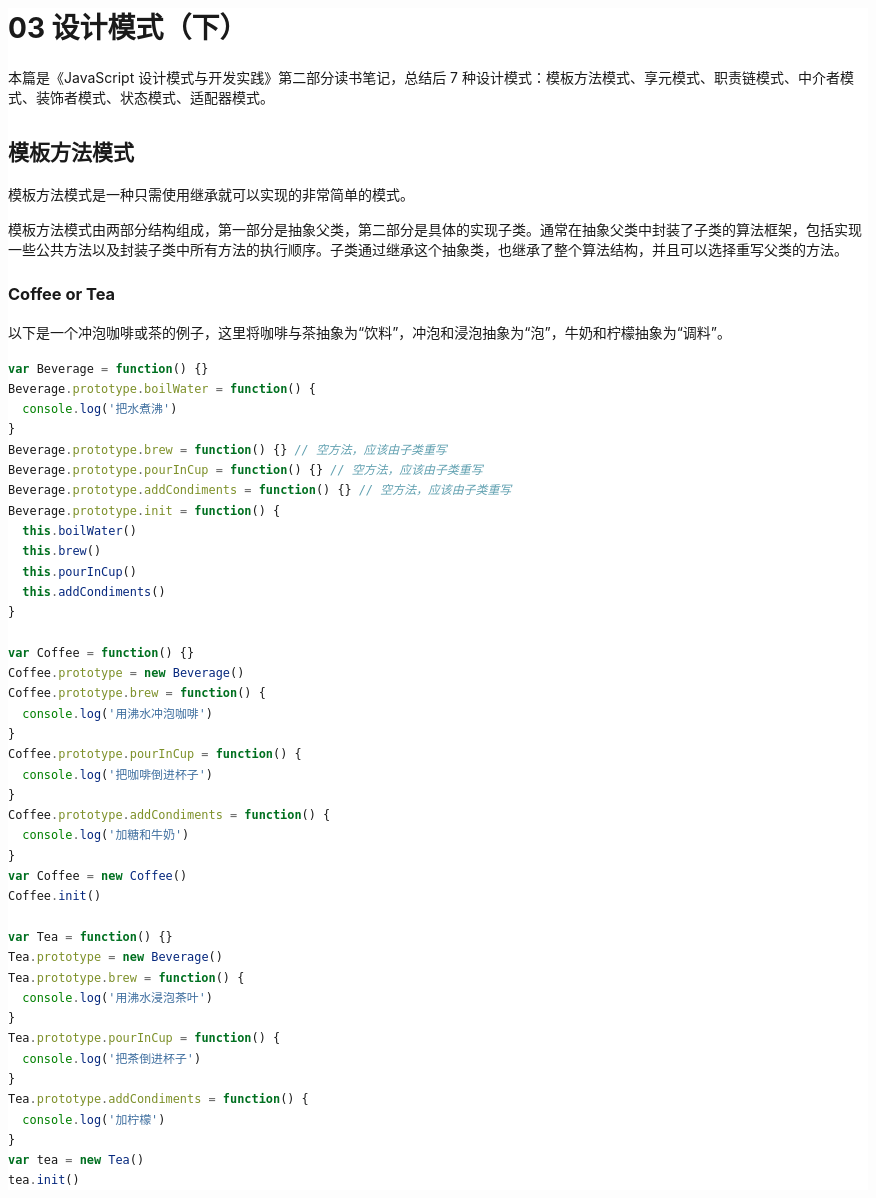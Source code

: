 # 03 设计模式（下）

本篇是《JavaScript 设计模式与开发实践》第二部分读书笔记，总结后 7 种设计模式：模板方法模式、享元模式、职责链模式、中介者模式、装饰者模式、状态模式、适配器模式。

## 模板方法模式

模板方法模式是一种只需使用继承就可以实现的非常简单的模式。

模板方法模式由两部分结构组成，第一部分是抽象父类，第二部分是具体的实现子类。通常在抽象父类中封装了子类的算法框架，包括实现一些公共方法以及封装子类中所有方法的执行顺序。子类通过继承这个抽象类，也继承了整个算法结构，并且可以选择重写父类的方法。

### Coffee or Tea

以下是一个冲泡咖啡或茶的例子，这里将咖啡与茶抽象为“饮料”，冲泡和浸泡抽象为“泡”，牛奶和柠檬抽象为“调料”。

```javascript
var Beverage = function() {}
Beverage.prototype.boilWater = function() {
  console.log('把水煮沸')
}
Beverage.prototype.brew = function() {} // 空方法，应该由子类重写
Beverage.prototype.pourInCup = function() {} // 空方法，应该由子类重写
Beverage.prototype.addCondiments = function() {} // 空方法，应该由子类重写
Beverage.prototype.init = function() {
  this.boilWater()
  this.brew()
  this.pourInCup()
  this.addCondiments()
}

var Coffee = function() {}
Coffee.prototype = new Beverage()
Coffee.prototype.brew = function() {
  console.log('用沸水冲泡咖啡')
}
Coffee.prototype.pourInCup = function() {
  console.log('把咖啡倒进杯子')
}
Coffee.prototype.addCondiments = function() {
  console.log('加糖和牛奶')
}
var Coffee = new Coffee()
Coffee.init()

var Tea = function() {}
Tea.prototype = new Beverage()
Tea.prototype.brew = function() {
  console.log('用沸水浸泡茶叶')
}
Tea.prototype.pourInCup = function() {
  console.log('把茶倒进杯子')
}
Tea.prototype.addCondiments = function() {
  console.log('加柠檬')
}
var tea = new Tea()
tea.init()
```
